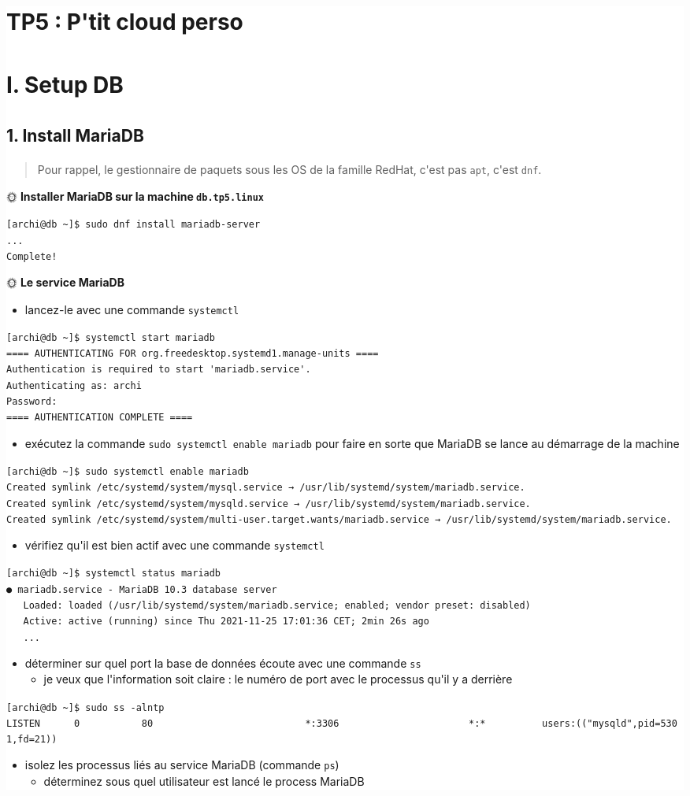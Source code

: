 # TP5 : P'tit cloud perso

# I. Setup DB


## 1. Install MariaDB

> Pour rappel, le gestionnaire de paquets sous les OS de la famille RedHat, c'est pas `apt`, c'est `dnf`.

🌞 **Installer MariaDB sur la machine `db.tp5.linux`**

```bash=
[archi@db ~]$ sudo dnf install mariadb-server
...
Complete!
```
🌞 **Le service MariaDB**

- lancez-le avec une commande `systemctl`

```bash=
[archi@db ~]$ systemctl start mariadb
==== AUTHENTICATING FOR org.freedesktop.systemd1.manage-units ====
Authentication is required to start 'mariadb.service'.
Authenticating as: archi
Password:
==== AUTHENTICATION COMPLETE ====
```
- exécutez la commande `sudo systemctl enable mariadb` pour faire en sorte que MariaDB se lance au démarrage de la machine

```bash=
[archi@db ~]$ sudo systemctl enable mariadb
Created symlink /etc/systemd/system/mysql.service → /usr/lib/systemd/system/mariadb.service.
Created symlink /etc/systemd/system/mysqld.service → /usr/lib/systemd/system/mariadb.service.
Created symlink /etc/systemd/system/multi-user.target.wants/mariadb.service → /usr/lib/systemd/system/mariadb.service.
```
- vérifiez qu'il est bien actif avec une commande `systemctl`

```bash=
[archi@db ~]$ systemctl status mariadb
● mariadb.service - MariaDB 10.3 database server
   Loaded: loaded (/usr/lib/systemd/system/mariadb.service; enabled; vendor preset: disabled)
   Active: active (running) since Thu 2021-11-25 17:01:36 CET; 2min 26s ago
   ...
```
- déterminer sur quel port la base de données écoute avec une commande `ss`
  - je veux que l'information soit claire : le numéro de port avec le processus qu'il y a derrière

```bash=
[archi@db ~]$ sudo ss -alntp
LISTEN      0           80                           *:3306                       *:*          users:(("mysqld",pid=5301,fd=21))
```
- isolez les processus liés au service MariaDB (commande `ps`)
  - déterminez sous quel utilisateur est lancé le process MariaDB
